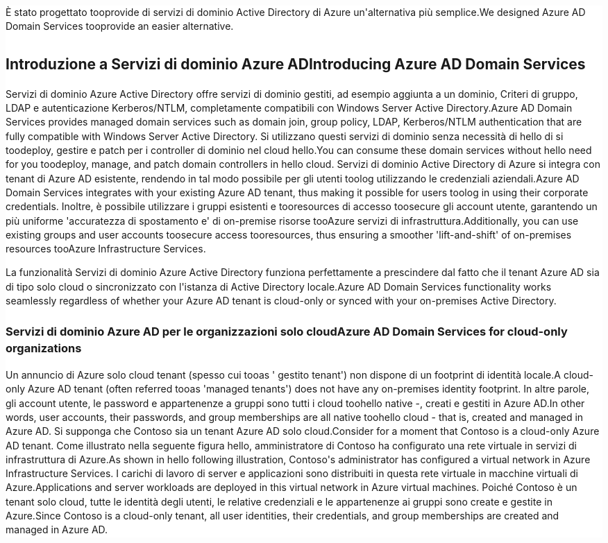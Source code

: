 <span data-ttu-id="fd4b7-122">È stato progettato tooprovide di servizi di dominio Active Directory di Azure un'alternativa più semplice.</span><span class="sxs-lookup"><span data-stu-id="fd4b7-122">We designed Azure AD Domain Services tooprovide an easier alternative.</span></span>

## <a name="introducing-azure-ad-domain-services"></a><span data-ttu-id="fd4b7-123">Introduzione a Servizi di dominio Azure AD</span><span class="sxs-lookup"><span data-stu-id="fd4b7-123">Introducing Azure AD Domain Services</span></span>
<span data-ttu-id="fd4b7-124">Servizi di dominio Azure Active Directory offre servizi di dominio gestiti, ad esempio aggiunta a un dominio, Criteri di gruppo, LDAP e autenticazione Kerberos/NTLM, completamente compatibili con Windows Server Active Directory.</span><span class="sxs-lookup"><span data-stu-id="fd4b7-124">Azure AD Domain Services provides managed domain services such as domain join, group policy, LDAP, Kerberos/NTLM authentication that are fully compatible with Windows Server Active Directory.</span></span> <span data-ttu-id="fd4b7-125">Si utilizzano questi servizi di dominio senza necessità di hello di si toodeploy, gestire e patch per i controller di dominio nel cloud hello.</span><span class="sxs-lookup"><span data-stu-id="fd4b7-125">You can consume these domain services without hello need for you toodeploy, manage, and patch domain controllers in hello cloud.</span></span> <span data-ttu-id="fd4b7-126">Servizi di dominio Active Directory di Azure si integra con tenant di Azure AD esistente, rendendo in tal modo possibile per gli utenti toolog utilizzando le credenziali aziendali.</span><span class="sxs-lookup"><span data-stu-id="fd4b7-126">Azure AD Domain Services integrates with your existing Azure AD tenant, thus making it possible for users toolog in using their corporate credentials.</span></span> <span data-ttu-id="fd4b7-127">Inoltre, è possibile utilizzare i gruppi esistenti e tooresources di accesso toosecure gli account utente, garantendo un più uniforme 'accuratezza di spostamento e' di on-premise risorse tooAzure servizi di infrastruttura.</span><span class="sxs-lookup"><span data-stu-id="fd4b7-127">Additionally, you can use existing groups and user accounts toosecure access tooresources, thus ensuring a smoother 'lift-and-shift' of on-premises resources tooAzure Infrastructure Services.</span></span>

<span data-ttu-id="fd4b7-128">La funzionalità Servizi di dominio Azure Active Directory funziona perfettamente a prescindere dal fatto che il tenant Azure AD sia di tipo solo cloud o sincronizzato con l'istanza di Active Directory locale.</span><span class="sxs-lookup"><span data-stu-id="fd4b7-128">Azure AD Domain Services functionality works seamlessly regardless of whether your Azure AD tenant is cloud-only or synced with your on-premises Active Directory.</span></span>

### <a name="azure-ad-domain-services-for-cloud-only-organizations"></a><span data-ttu-id="fd4b7-129">Servizi di dominio Azure AD per le organizzazioni solo cloud</span><span class="sxs-lookup"><span data-stu-id="fd4b7-129">Azure AD Domain Services for cloud-only organizations</span></span>
<span data-ttu-id="fd4b7-130">Un annuncio di Azure solo cloud tenant (spesso cui tooas ' gestito tenant') non dispone di un footprint di identità locale.</span><span class="sxs-lookup"><span data-stu-id="fd4b7-130">A cloud-only Azure AD tenant (often referred tooas 'managed tenants') does not have any on-premises identity footprint.</span></span> <span data-ttu-id="fd4b7-131">In altre parole, gli account utente, le password e appartenenze a gruppi sono tutti i cloud toohello native -, creati e gestiti in Azure AD.</span><span class="sxs-lookup"><span data-stu-id="fd4b7-131">In other words, user accounts, their passwords, and group memberships are all native toohello cloud - that is, created and managed in Azure AD.</span></span> <span data-ttu-id="fd4b7-132">Si supponga che Contoso sia un tenant Azure AD solo cloud.</span><span class="sxs-lookup"><span data-stu-id="fd4b7-132">Consider for a moment that Contoso is a cloud-only Azure AD tenant.</span></span> <span data-ttu-id="fd4b7-133">Come illustrato nella seguente figura hello, amministratore di Contoso ha configurato una rete virtuale in servizi di infrastruttura di Azure.</span><span class="sxs-lookup"><span data-stu-id="fd4b7-133">As shown in hello following illustration, Contoso's administrator has configured a virtual network in Azure Infrastructure Services.</span></span> <span data-ttu-id="fd4b7-134">I carichi di lavoro di server e applicazioni sono distribuiti in questa rete virtuale in macchine virtuali di Azure.</span><span class="sxs-lookup"><span data-stu-id="fd4b7-134">Applications and server workloads are deployed in this virtual network in Azure virtual machines.</span></span> <span data-ttu-id="fd4b7-135">Poiché Contoso è un tenant solo cloud, tutte le identità degli utenti, le relative credenziali e le appartenenze ai gruppi sono create e gestite in Azure.</span><span class="sxs-lookup"><span data-stu-id="fd4b7-135">Since Contoso is a cloud-only tenant, all user identities, their credentials, and group memberships are created and managed in Azure AD.</span></span>

